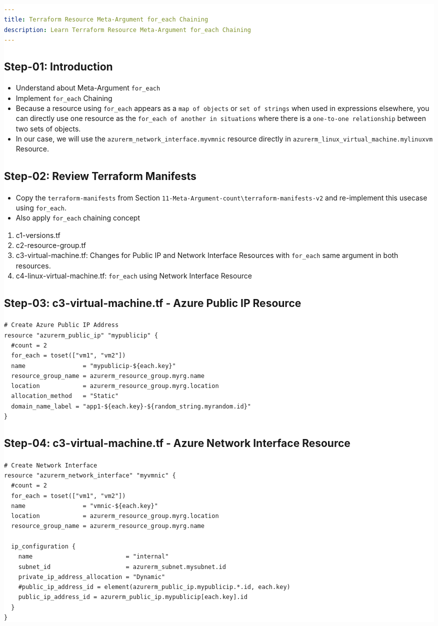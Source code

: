 ```yaml
---
title: Terraform Resource Meta-Argument for_each Chaining
description: Learn Terraform Resource Meta-Argument for_each Chaining
---
```

## Step-01: Introduction
- Understand about Meta-Argument `for_each`
- Implement `for_each` Chaining
- Because a resource using `for_each` appears as a `map of objects` or `set of strings` when used in expressions elsewhere, you can directly use one resource as the `for_each of another in situations` where there is a `one-to-one relationship` between two sets of objects.
- In our case, we will use the `azurerm_network_interface.myvmnic` resource directly in `azurerm_linux_virtual_machine.mylinuxvm` Resource. 

## Step-02: Review Terraform Manifests
- Copy the `terraform-manifests` from Section `11-Meta-Argument-count\terraform-manifests-v2` and re-implement this usecase using `for_each`. 
- Also apply `for_each` chaining concept
1. c1-versions.tf
2. c2-resource-group.tf
3. c3-virtual-machine.tf: Changes for Public IP and Network Interface Resources with `for_each` same argument in both resources.
4. c4-linux-virtual-machine.tf: `for_each` using Network Interface Resource

## Step-03: c3-virtual-machine.tf -  Azure Public IP Resource
```t
# Create Azure Public IP Address
resource "azurerm_public_ip" "mypublicip" {
  #count = 2  
  for_each = toset(["vm1", "vm2"])
  name                = "mypublicip-${each.key}"
  resource_group_name = azurerm_resource_group.myrg.name
  location            = azurerm_resource_group.myrg.location
  allocation_method   = "Static"
  domain_name_label = "app1-${each.key}-${random_string.myrandom.id}"  
}
```

## Step-04: c3-virtual-machine.tf - Azure Network Interface Resource
```t
# Create Network Interface
resource "azurerm_network_interface" "myvmnic" {
  #count = 2
  for_each = toset(["vm1", "vm2"])  
  name                = "vmnic-${each.key}"
  location            = azurerm_resource_group.myrg.location
  resource_group_name = azurerm_resource_group.myrg.name

  ip_configuration {
    name                          = "internal"
    subnet_id                     = azurerm_subnet.mysubnet.id
    private_ip_address_allocation = "Dynamic"
    #public_ip_address_id = element(azurerm_public_ip.mypublicip.*.id, each.key)
    public_ip_address_id = azurerm_public_ip.mypublicip[each.key].id
  }
}
```
